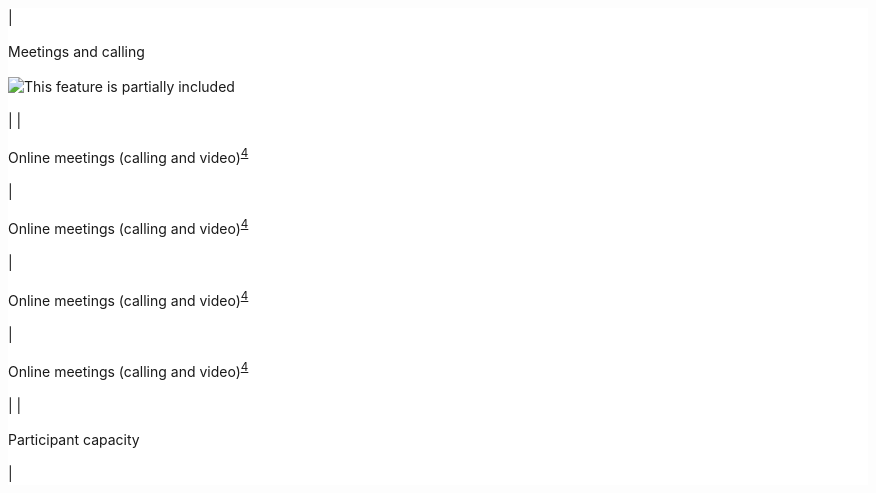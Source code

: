 




 | 

Meetings and calling

![This feature is partially included](https://cdn-dynmedia-1.microsoft.com/is/content/microsoftcorp/checkmark-outline-svg-dark-blue?resMode=sharp2&op_usm=1.5,0.65,15,0&wid=16&hei=16&qlt=100&fmt=png-alpha&fit=constrain)







 |
| 

Online meetings (calling and video)<sup><a aria-label="Footnote 4" href="https://www.microsoft.com/en-us/microsoft-teams/compare-microsoft-teams-business-options#footnote4" class="ms-rte-link" target="_self">4</a></sup>







 | 

Online meetings (calling and video)<sup><a aria-label="Footnote 4" href="https://www.microsoft.com/en-us/microsoft-teams/compare-microsoft-teams-business-options#footnote4" class="ms-rte-link" target="_self">4</a></sup>

 | 

Online meetings (calling and video)<sup><a aria-label="Footnote 4" href="https://www.microsoft.com/en-us/microsoft-teams/compare-microsoft-teams-business-options#footnote4" class="ms-rte-link" target="_self">4</a></sup>

 | 

Online meetings (calling and video)<sup><a aria-label="Footnote 4" href="https://www.microsoft.com/en-us/microsoft-teams/compare-microsoft-teams-business-options#footnote4" class="ms-rte-link" target="_self">4</a></sup>

 |
| 

Participant capacity







 | 
